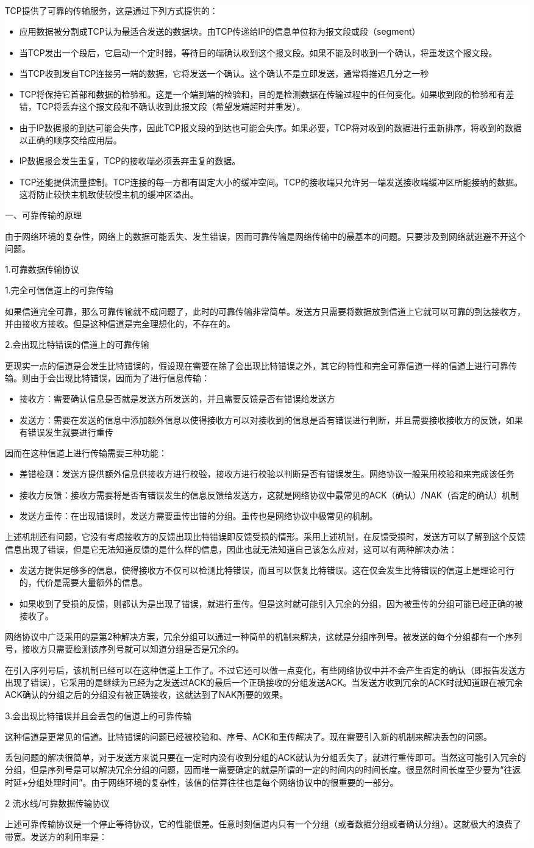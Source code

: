 TCP提供了可靠的传输服务，这是通过下列方式提供的：

-   应用数据被分割成TCP认为最适合发送的数据块。由TCP传递给IP的信息单位称为报文段或段（segment）

-   当TCP发出一个段后，它启动一个定时器，等待目的端确认收到这个报文段。如果不能及时收到一个确认，将重发这个报文段。

-   当TCP收到发自TCP连接另一端的数据，它将发送一个确认。这个确认不是立即发送，通常将推迟几分之一秒

-   TCP将保持它首部和数据的检验和。这是一个端到端的检验和，目的是检测数据在传输过程中的任何变化。如果收到段的检验和有差错，TCP将丢弃这个报文段和不确认收到此报文段（希望发端超时并重发）。

-   由于IP数据报的到达可能会失序，因此TCP报文段的到达也可能会失序。如果必要，TCP将对收到的数据进行重新排序，将收到的数据以正确的顺序交给应用层。

-   IP数据报会发生重复，TCP的接收端必须丢弃重复的数据。

-   TCP还能提供流量控制。TCP连接的每一方都有固定大小的缓冲空间。TCP的接收端只允许另一端发送接收端缓冲区所能接纳的数据。这将防止较快主机致使较慢主机的缓冲区溢出。

一、可靠传输的原理

由于网络环境的复杂性，网络上的数据可能丢失、发生错误，因而可靠传输是网络传输中的最基本的问题。只要涉及到网络就逃避不开这个问题。

1.可靠数据传输协议

1.完全可信信道上的可靠传输

如果信道完全可靠，那么可靠传输就不成问题了，此时的可靠传输非常简单。发送方只需要将数据放到信道上它就可以可靠的到达接收方，并由接收方接收。但是这种信道是完全理想化的，不存在的。

2.会出现比特错误的信道上的可靠传输

更现实一点的信道是会发生比特错误的，假设现在需要在除了会出现比特错误之外，其它的特性和完全可靠信道一样的信道上进行可靠传输。则由于会出现比特错误，因而为了进行信息传输：

-   接收方：需要确认信息是否就是发送方所发送的，并且需要反馈是否有错误给发送方

-   发送方：需要在发送的信息中添加额外信息以使得接收方可以对接收到的信息是否有错误进行判断，并且需要接收接收方的反馈，如果有错误发生就要进行重传

因而在这种信道上进行传输需要三种功能：

-   差错检测：发送方提供额外信息供接收方进行校验，接收方进行校验以判断是否有错误发生。网络协议一般采用校验和来完成该任务

-   接收方反馈：接收方需要将是否有错误发生的信息反馈给发送方，这就是网络协议中最常见的ACK（确认）/NAK（否定的确认）机制

-   发送方重传：在出现错误时，发送方需要重传出错的分组。重传也是网络协议中极常见的机制。

上述机制还有问题，它没有考虑接收方的反馈出现比特错误即反馈受损的情形。采用上述机制，在反馈受损时，发送方可以了解到这个反馈信息出现了错误，但是它无法知道反馈的是什么样的信息，因此也就无法知道自己该怎么应对，这可以有两种解决办法：

-   发送方提供足够多的信息，使得接收方不仅可以检测比特错误，而且可以恢复比特错误。这在仅会发生比特错误的信道上是理论可行的，代价是需要大量额外的信息。

-   如果收到了受损的反馈，则都认为是出现了错误，就进行重传。但是这时就可能引入冗余的分组，因为被重传的分组可能已经正确的被接收了。

网络协议中广泛采用的是第2种解决方案，冗余分组可以通过一种简单的机制来解决，这就是分组序列号。被发送的每个分组都有一个序列号，接收方只需要检测该序列号就可以知道分组是否是冗余的。

在引入序列号后，该机制已经可以在这种信道上工作了。不过它还可以做一点变化，有些网络协议中并不会产生否定的确认（即报告发送方出现了错误），它采用的是继续为已经为之发送过ACK的最后一个正确接收的分组发送ACK。当发送方收到冗余的ACK时就知道跟在被冗余ACK确认的分组之后的分组没有被正确接收，这就达到了NAK所要的效果。

3.会出现比特错误并且会丢包的信道上的可靠传输

这种信道是更常见的信道。比特错误的问题已经被校验和、序号、ACK和重传解决了。现在需要引入新的机制来解决丢包的问题。

丢包问题的解决很简单，对于发送方来说只要在一定时内没有收到分组的ACK就认为分组丢失了，就进行重传即可。当然这可能引入冗余的分组，但是序列号是可以解决冗余分组的问题，因而唯一需要确定的就是所谓的一定的时间内的时间长度。很显然时间长度至少要为“往返时延+分组处理时间”。由于网络环境的复杂性，该值的估算往往也是每个网络协议中的很重要的一部分。

2 流水线/可靠数据传输协议

上述可靠传输协议是一个停止等待协议，它的性能很差。任意时刻信道内只有一个分组（或者数据分组或者确认分组）。这就极大的浪费了带宽。发送方的利用率是：
